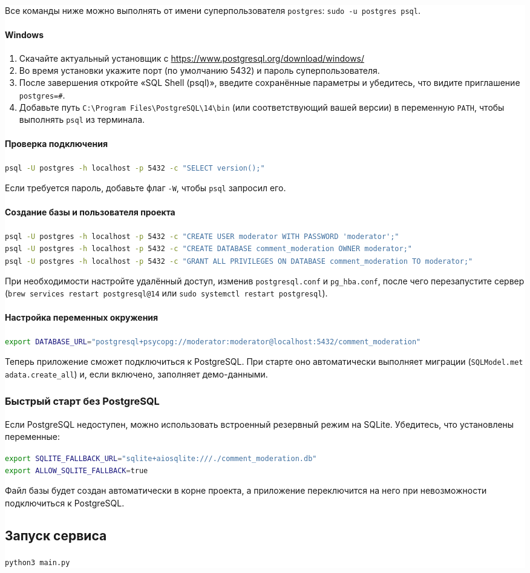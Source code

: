 Все команды ниже можно выполнять от имени суперпользователя `postgres`: `sudo -u postgres psql`.

#### Windows

1. Скачайте актуальный установщик с https://www.postgresql.org/download/windows/
2. Во время установки укажите порт (по умолчанию 5432) и пароль суперпользователя.
3. После завершения откройте «SQL Shell (psql)», введите сохранённые параметры и убедитесь, что видите приглашение `postgres=#`.
4. Добавьте путь `C:\Program Files\PostgreSQL\14\bin` (или соответствующий вашей версии) в переменную `PATH`, чтобы выполнять `psql` из терминала.

#### Проверка подключения

```bash
psql -U postgres -h localhost -p 5432 -c "SELECT version();"
```

Если требуется пароль, добавьте флаг `-W`, чтобы `psql` запросил его.

#### Создание базы и пользователя проекта

```bash
psql -U postgres -h localhost -p 5432 -c "CREATE USER moderator WITH PASSWORD 'moderator';"
psql -U postgres -h localhost -p 5432 -c "CREATE DATABASE comment_moderation OWNER moderator;"
psql -U postgres -h localhost -p 5432 -c "GRANT ALL PRIVILEGES ON DATABASE comment_moderation TO moderator;"
```

При необходимости настройте удалённый доступ, изменив `postgresql.conf` и `pg_hba.conf`, после чего перезапустите сервер (`brew services restart postgresql@14` или `sudo systemctl restart postgresql`).

#### Настройка переменных окружения

```bash
export DATABASE_URL="postgresql+psycopg://moderator:moderator@localhost:5432/comment_moderation"
```

Теперь приложение сможет подключиться к PostgreSQL. При старте оно автоматически выполняет миграции (`SQLModel.metadata.create_all`) и, если включено, заполняет демо-данными.

### Быстрый старт без PostgreSQL

Если PostgreSQL недоступен, можно использовать встроенный резервный режим на SQLite.
Убедитесь, что установлены переменные:

```bash
export SQLITE_FALLBACK_URL="sqlite+aiosqlite:///./comment_moderation.db"
export ALLOW_SQLITE_FALLBACK=true
```

Файл базы будет создан автоматически в корне проекта, а приложение переключится на него при невозможности подключиться к PostgreSQL.

## Запуск сервиса

```bash
python3 main.py
```
